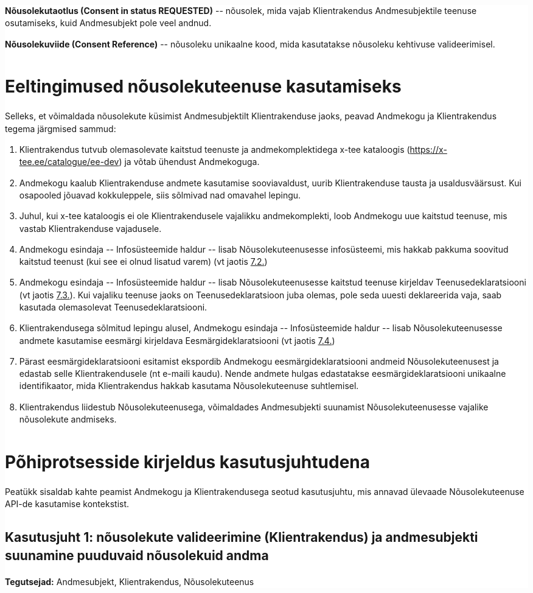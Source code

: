 **Nõusolekutaotlus (Consent in status REQUESTED)** -- nõusolek, mida
vajab Klientrakendus Andmesubjektile teenuse osutamiseks, kuid
Andmesubjekt pole veel andnud.

**Nõusolekuviide (Consent Reference)** -- nõusoleku unikaalne kood, mida
kasutatakse nõusoleku kehtivuse valideerimisel.

# Eeltingimused nõusolekuteenuse kasutamiseks

Selleks, et võimaldada nõusolekute küsimist Andmesubjektilt
Klientrakenduse jaoks, peavad Andmekogu ja Klientrakendus tegema
järgmised sammud:

1.  Klientrakendus tutvub olemasolevate kaitstud teenuste ja andmekomplektidega x-tee kataloogis (<https://x-tee.ee/catalogue/ee-dev>) ja võtab ühendust Andmekoguga.

2.  Andmekogu kaalub Klientrakenduse andmete kasutamise sooviavaldust, uurib Klientrakenduse tausta ja usaldusväärsust. Kui osapooled jõuavad kokkuleppele, siis sõlmivad nad omavahel lepingu.

3.  Juhul, kui x-tee kataloogis ei ole Klientrakendusele vajalikku andmekomplekti, loob Andmekogu uue kaitstud teenuse, mis vastab Klientrakenduse vajadusele.

4.  Andmekogu esindaja -- Infosüsteemide haldur -- lisab Nõusolekuteenusesse infosüsteemi, mis hakkab pakkuma soovitud kaitstud teenust (kui see ei olnud lisatud varem) (vt jaotis [7.2.](#infosüsteemide-haldus))

5.  Andmekogu esindaja -- Infosüsteemide haldur -- lisab Nõusolekuteenusesse kaitstud teenuse kirjeldav Teenusedeklaratsiooni (vt jaotis [7.3.](#teenusedeklaratsioonide-haldus)). Kui vajaliku teenuse jaoks on Teenusedeklaratsioon juba olemas, pole seda uuesti deklareerida vaja, saab kasutada olemasolevat Teenusedeklaratsiooni.

6.  Klientrakendusega sõlmitud lepingu alusel, Andmekogu esindaja -- Infosüsteemide haldur -- lisab Nõusolekuteenusesse andmete kasutamise eesmärgi kirjeldava Eesmärgideklaratsiooni (vt jaotis [7.4.](#eesmärgideklaratsioonide-haldus))

7.  Pärast eesmärgideklaratsiooni esitamist ekspordib Andmekogu eesmärgideklaratsiooni andmeid Nõusolekuteenusest ja edastab selle Klientrakendusele (nt e-maili kaudu). Nende andmete hulgas edastatakse eesmärgideklaratsiooni unikaalne identifikaator, mida Klientrakendus hakkab kasutama Nõusolekuteenuse suhtlemisel.

8.  Klientrakendus liidestub Nõusolekuteenusega, võimaldades Andmesubjekti suunamist Nõusolekuteenusesse vajalike nõusolekute andmiseks.

# Põhiprotsesside kirjeldus kasutusjuhtudena

Peatükk sisaldab kahte peamist Andmekogu ja Klientrakendusega seotud
kasutusjuhtu, mis annavad ülevaade Nõusolekuteenuse API-de kasutamise
kontekstist.

## Kasutusjuht 1: nõusolekute valideerimine (Klientrakendus) ja andmesubjekti suunamine puuduvaid nõusolekuid andma

**Tegutsejad:** Andmesubjekt, Klientrakendus, Nõusolekuteenus
